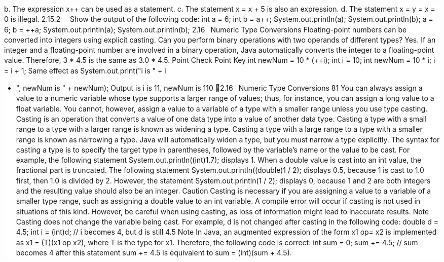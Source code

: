 b.	 The expression x++ can be used as a statement.
c.	 The statement x = x + 5 is also an expression.
d.	 The statement x = y = x = 0 is illegal.
2.15.2	      Show the output of the following code:
int a = 6;
int b = a++;
System.out.println(a);
System.out.println(b);
a = 6;
b = ++a;
System.out.println(a);
System.out.println(b);
2.16  Numeric Type Conversions
Floating-point numbers can be converted into integers using explicit casting.
Can you perform binary operations with two operands of different types? Yes. If an integer 
and a floating-point number are involved in a binary operation, Java automatically converts 
the integer to a floating-point value. Therefore, 3 * 4.5 is the same as 3.0 * 4.5.
Point
Check
Point
Key
int newNum = 10 * (++i);
int i = 10;
int newNum = 10 * i;
i = i + 1;
Same effect as
System.out.print("i is " + i
+ ", newNum is " + newNum);
Output is
i is 11, newNum is 110
2.16  Numeric Type Conversions  81
You can always assign a value to a numeric variable whose type supports a larger range 
of values; thus, for instance, you can assign a long value to a float variable. You cannot, 
however, assign a value to a variable of a type with a smaller range unless you use type 
casting. Casting is an operation that converts a value of one data type into a value of another 
data type. Casting a type with a small range to a type with a larger range is known as widening 
a type. Casting a type with a large range to a type with a smaller range is known as narrowing 
a type. Java will automatically widen a type, but you must narrow a type explicitly.
The syntax for casting a type is to specify the target type in parentheses, followed by the 
variable’s name or the value to be cast. For example, the following statement
System.out.println((int)1.7);
displays 1. When a double value is cast into an int value, the fractional part is truncated.
The following statement
System.out.println((double)1 / 2);
displays 0.5, because 1 is cast to 1.0 first, then 1.0 is divided by 2. However, the 
statement
System.out.println(1 / 2);
displays 0, because 1 and 2 are both integers and the resulting value should also be an integer.
Caution
Casting is necessary if you are assigning a value to a variable of a smaller type range, such 
as assigning a double value to an int variable. A compile error will occur if casting is not 
used in situations of this kind. However, be careful when using casting, as loss of information 
might lead to inaccurate results.
Note
Casting does not change the variable being cast. For example, d is not changed after 
casting in the following code:
double d = 4.5;
int i = (int)d; // i becomes 4, but d is still 4.5
Note
In Java, an augmented expression of the form x1 op= x2 is implemented as x1 = 
(T)(x1 op x2), where T is the type for x1. Therefore, the following code is correct:
int sum = 0;
sum += 4.5; // sum becomes 4 after this statement
sum += 4.5 is equivalent to sum = (int)(sum + 4.5).